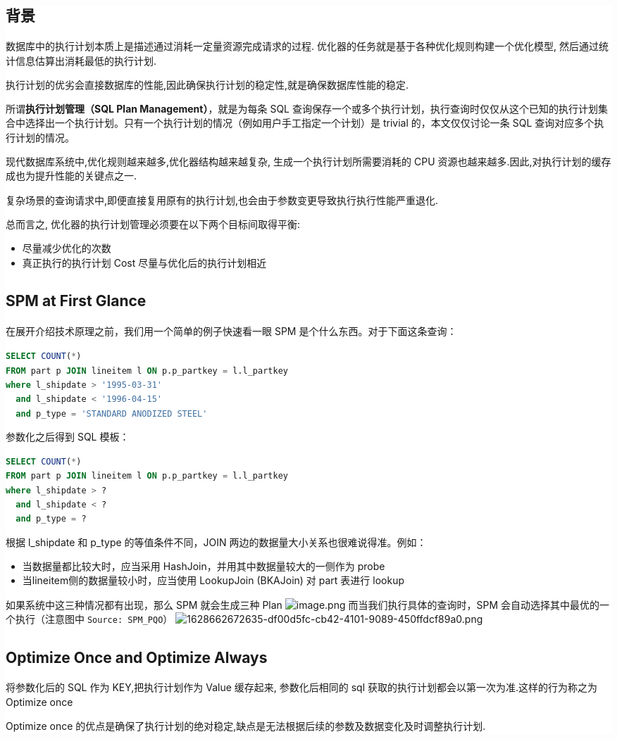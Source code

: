 ## 背景

数据库中的执行计划本质上是描述通过消耗一定量资源完成请求的过程. 优化器的任务就是基于各种优化规则构建一个优化模型,  然后通过统计信息估算出消耗最低的执行计划.

执行计划的优劣会直接数据库的性能,因此确保执行计划的稳定性,就是确保数据库性能的稳定.

所谓**执行计划管理（SQL Plan Management）**，就是为每条 SQL 查询保存一个或多个执行计划，执行查询时仅仅从这个已知的执行计划集合中选择出一个执行计划。只有一个执行计划的情况（例如用户手工指定一个计划）是 trivial 的，本文仅仅讨论一条 SQL 查询对应多个执行计划的情况。

现代数据库系统中,优化规则越来越多,优化器结构越来越复杂, 生成一个执行计划所需要消耗的 CPU 资源也越来越多.因此,对执行计划的缓存成也为提升性能的关键点之一.

复杂场景的查询请求中,即便直接复用原有的执行计划,也会由于参数变更导致执行执行性能严重退化.

总而言之, 优化器的执行计划管理必须要在以下两个目标间取得平衡:

-   尽量减少优化的次数
-   真正执行的执行计划 Cost 尽量与优化后的执行计划相近

## SPM at First Glance

在展开介绍技术原理之前，我们用一个简单的例子快速看一眼 SPM 是个什么东西。对于下面这条查询：

```sql
SELECT COUNT(*)
FROM part p JOIN lineitem l ON p.p_partkey = l.l_partkey
where l_shipdate > '1995-03-31'
  and l_shipdate < '1996-04-15'
  and p_type = 'STANDARD ANODIZED STEEL'
```

参数化之后得到 SQL 模板：

```sql
SELECT COUNT(*)
FROM part p JOIN lineitem l ON p.p_partkey = l.l_partkey
where l_shipdate > ?
  and l_shipdate < ?
  and p_type = ?
```

根据 l_shipdate 和 p_type 的等值条件不同，JOIN 两边的数据量大小关系也很难说得准。例如：

-   当数据量都比较大时，应当采用 HashJoin，并用其中数据量较大的一侧作为 probe
-   当lineitem侧的数据量较小时，应当使用 LookupJoin (BKAJoin) 对 part 表进行 lookup

如果系统中这三种情况都有出现，那么 SPM 就会生成三种 Plan
![image.png](https://cdn.jsdelivr.net/gh/fuyufjh/md2zhihu@_md2zhihu_Downloads_40b3de68/zhihu/执行计划管理/1628662330135-0801f29e-eb7e-44bf-8b7d-22e4a289d794.png)
而当我们执行具体的查询时，SPM 会自动选择其中最优的一个执行（注意图中 `Source: SPM_PQO`）
![1628662672635-df00d5fc-cb42-4101-9089-450ffdcf89a0.png](https://cdn.jsdelivr.net/gh/fuyufjh/md2zhihu@_md2zhihu_Downloads_40b3de68/zhihu/执行计划管理/1628662703017-860762b4-1e42-4b79-a057-369fcfb6c564.png)

## Optimize Once and Optimize Always

将参数化后的 SQL 作为 KEY,把执行计划作为 Value 缓存起来, 参数化后相同的 sql 获取的执行计划都会以第一次为准.这样的行为称之为 Optimize once

Optimize once 的优点是确保了执行计划的绝对稳定,缺点是无法根据后续的参数及数据变化及时调整执行计划.
